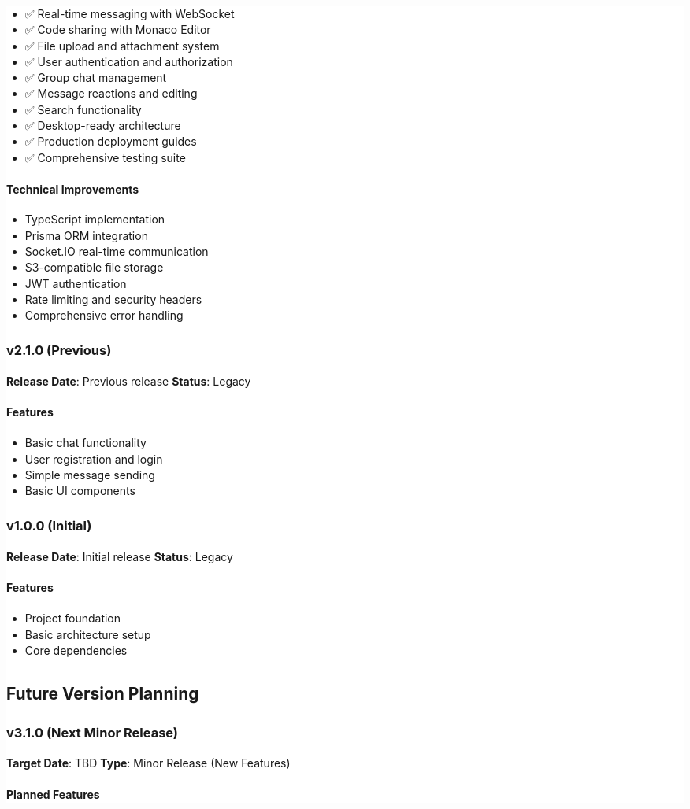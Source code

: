 - ✅ Real-time messaging with WebSocket
- ✅ Code sharing with Monaco Editor
- ✅ File upload and attachment system
- ✅ User authentication and authorization
- ✅ Group chat management
- ✅ Message reactions and editing
- ✅ Search functionality
- ✅ Desktop-ready architecture
- ✅ Production deployment guides
- ✅ Comprehensive testing suite

#### Technical Improvements

- TypeScript implementation
- Prisma ORM integration
- Socket.IO real-time communication
- S3-compatible file storage
- JWT authentication
- Rate limiting and security headers
- Comprehensive error handling

### v2.1.0 (Previous)

**Release Date**: Previous release
**Status**: Legacy

#### Features

- Basic chat functionality
- User registration and login
- Simple message sending
- Basic UI components

### v1.0.0 (Initial)

**Release Date**: Initial release
**Status**: Legacy

#### Features

- Project foundation
- Basic architecture setup
- Core dependencies

## Future Version Planning

### v3.1.0 (Next Minor Release)

**Target Date**: TBD
**Type**: Minor Release (New Features)

#### Planned Features
